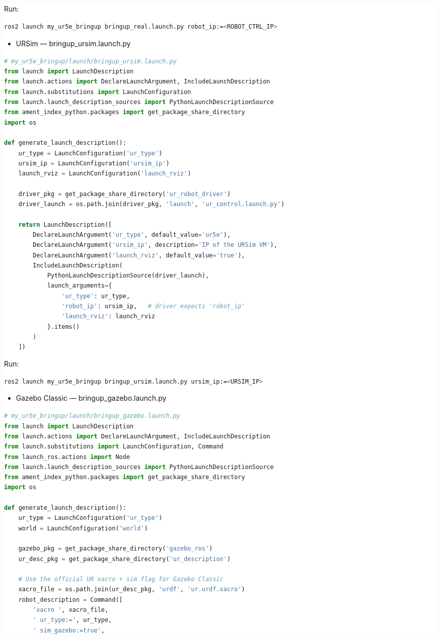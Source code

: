 Run:
````bash
ros2 launch my_ur5e_bringup bringup_real.launch.py robot_ip:=<ROBOT_CTRL_IP>
````
- URSim — bringup_ursim.launch.py
````python
# my_ur5e_bringup/launch/bringup_ursim.launch.py
from launch import LaunchDescription
from launch.actions import DeclareLaunchArgument, IncludeLaunchDescription
from launch.substitutions import LaunchConfiguration
from launch.launch_description_sources import PythonLaunchDescriptionSource
from ament_index_python.packages import get_package_share_directory
import os

def generate_launch_description():
    ur_type = LaunchConfiguration('ur_type')
    ursim_ip = LaunchConfiguration('ursim_ip')
    launch_rviz = LaunchConfiguration('launch_rviz')

    driver_pkg = get_package_share_directory('ur_robot_driver')
    driver_launch = os.path.join(driver_pkg, 'launch', 'ur_control.launch.py')

    return LaunchDescription([
        DeclareLaunchArgument('ur_type', default_value='ur5e'),
        DeclareLaunchArgument('ursim_ip', description='IP of the URSim VM'),
        DeclareLaunchArgument('launch_rviz', default_value='true'),
        IncludeLaunchDescription(
            PythonLaunchDescriptionSource(driver_launch),
            launch_arguments={
                'ur_type': ur_type,
                'robot_ip': ursim_ip,   # driver expects 'robot_ip'
                'launch_rviz': launch_rviz
            }.items()
        )
    ])
````

Run:
````bash
ros2 launch my_ur5e_bringup bringup_ursim.launch.py ursim_ip:=<URSIM_IP>
````
- Gazebo Classic — bringup_gazebo.launch.py
````python
# my_ur5e_bringup/launch/bringup_gazebo.launch.py
from launch import LaunchDescription
from launch.actions import DeclareLaunchArgument, IncludeLaunchDescription
from launch.substitutions import LaunchConfiguration, Command
from launch_ros.actions import Node
from launch.launch_description_sources import PythonLaunchDescriptionSource
from ament_index_python.packages import get_package_share_directory
import os

def generate_launch_description():
    ur_type = LaunchConfiguration('ur_type')
    world = LaunchConfiguration('world')

    gazebo_pkg = get_package_share_directory('gazebo_ros')
    ur_desc_pkg = get_package_share_directory('ur_description')

    # Use the official UR xacro + sim flag for Gazebo Classic
    xacro_file = os.path.join(ur_desc_pkg, 'urdf', 'ur.urdf.xacro')
    robot_description = Command([
        'xacro ', xacro_file,
        ' ur_type:=', ur_type,
        ' sim_gazebo:=true',
````